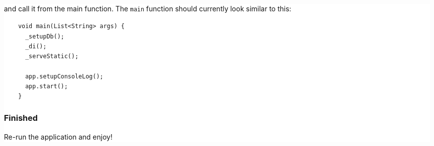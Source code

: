 and call it from the main function. The `main` function should currently look similar to this:

        void main(List<String> args) {
          _setupDb();
          _di();
          _serveStatic();
        
          app.setupConsoleLog();
          app.start();
        }

### Finished

Re-run the application and enjoy!